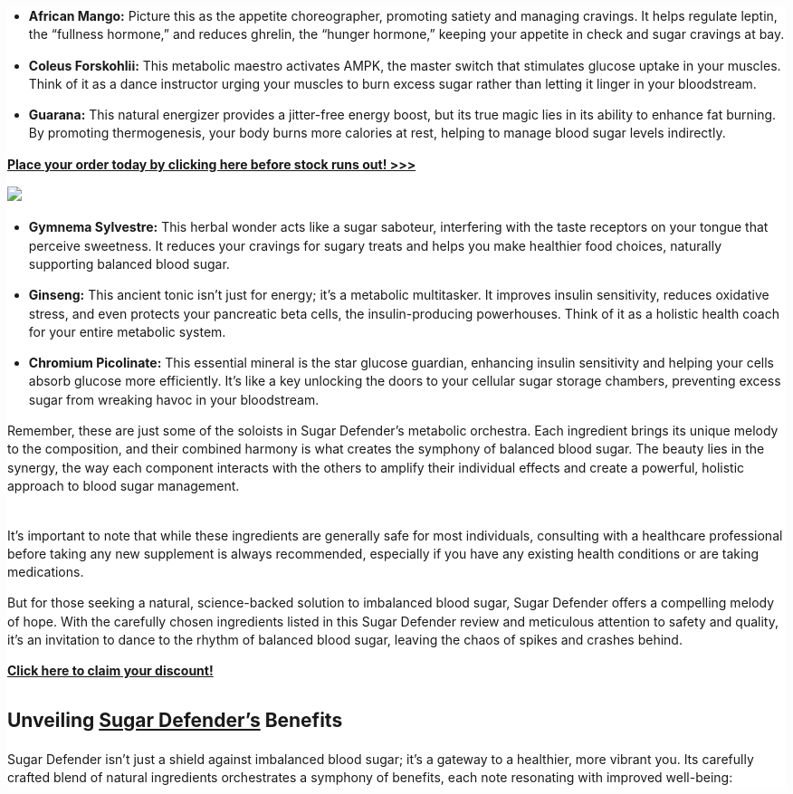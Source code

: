 *   **African Mango:** Picture this as the appetite choreographer, promoting satiety and managing cravings. It helps regulate leptin, the “fullness hormone,” and reduces ghrelin, the “hunger hormone,” keeping your appetite in check and sugar cravings at bay.

*   **Coleus Forskohlii:** This metabolic maestro activates AMPK, the master switch that stimulates glucose uptake in your muscles. Think of it as a dance instructor urging your muscles to burn excess sugar rather than letting it linger in your bloodstream.

*   **Guarana:** This natural energizer provides a jitter-free energy boost, but its true magic lies in its ability to enhance fat burning. By promoting thermogenesis, your body burns more calories at rest, helping to manage blood sugar levels indirectly.

**[Place your order today by clicking here before stock runs out! >>>](https://snoppymart.com/get-Sugar-Defender-2024)**

[![](https://blogger.googleusercontent.com/img/b/R29vZ2xl/AVvXsEiHcEey_Ww3Vvrvk0efyrWkX4frN6dbIAEJ7hdrL0M15tJ-1HbNdU81G62xeQOPTLHtpabFzN7Y1n_OK8G39FeEyj56u4fTZqFdGcNgpDbh-25nnBTU84uNCl27iU_OYN5UmE_LKXm2sNNmyMyxRXjkykq4SfNaizdFasIVzdWQyiIrwyKjZI37sRwFJz0/w640-h288/Screenshot%20(1019).png)](https://snoppymart.com/get-Sugar-Defender-2024)

*   **Gymnema Sylvestre:** This herbal wonder acts like a sugar saboteur, interfering with the taste receptors on your tongue that perceive sweetness. It reduces your cravings for sugary treats and helps you make healthier food choices, naturally supporting balanced blood sugar.

*   **Ginseng:** This ancient tonic isn’t just for energy; it’s a metabolic multitasker. It improves insulin sensitivity, reduces oxidative stress, and even protects your pancreatic beta cells, the insulin-producing powerhouses. Think of it as a holistic health coach for your entire metabolic system.

*   **Chromium Picolinate:** This essential mineral is the star glucose guardian, enhancing insulin sensitivity and helping your cells absorb glucose more efficiently. It’s like a key unlocking the doors to your cellular sugar storage chambers, preventing excess sugar from wreaking havoc in your bloodstream.

Remember, these are just some of the soloists in Sugar Defender’s metabolic orchestra. Each ingredient brings its unique melody to the composition, and their combined harmony is what creates the symphony of balanced blood sugar. The beauty lies in the synergy, the way each component interacts with the others to amplify their individual effects and create a powerful, holistic approach to blood sugar management.

   
It’s important to note that while these ingredients are generally safe for most individuals, consulting with a healthcare professional before taking any new supplement is always recommended, especially if you have any existing health conditions or are taking medications.

  
But for those seeking a natural, science-backed solution to imbalanced blood sugar, Sugar Defender offers a compelling melody of hope. With the carefully chosen ingredients listed in this Sugar Defender review and meticulous attention to safety and quality, it’s an invitation to dance to the rhythm of balanced blood sugar, leaving the chaos of spikes and crashes behind.

**[Click here to claim your discount!](https://snoppymart.com/get-Sugar-Defender-2024)**

**Unveiling [Sugar Defender’s](https://lookerstudio.google.com/reporting/d7989eac-0d94-422d-b70e-fa52d713820e) Benefits**
-------------------------------------------------------------------------------------------------------------------------

Sugar Defender isn’t just a shield against imbalanced blood sugar; it’s a gateway to a healthier, more vibrant you. Its carefully crafted blend of natural ingredients orchestrates a symphony of benefits, each note resonating with improved well-being:
